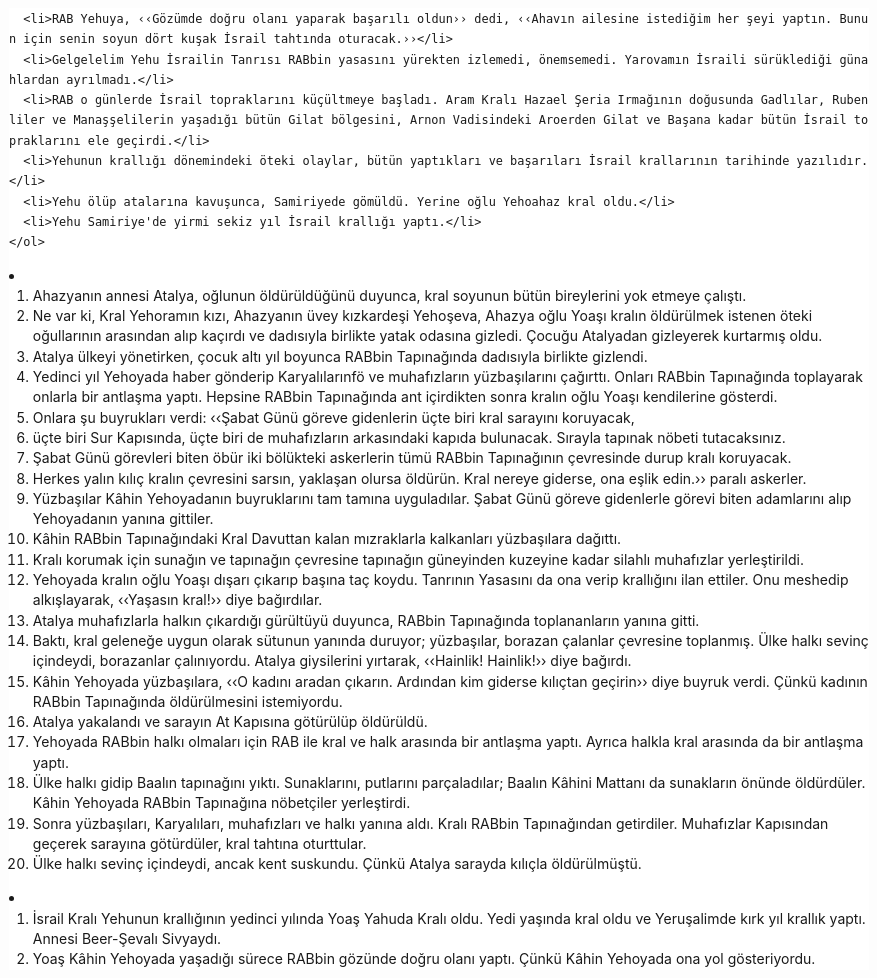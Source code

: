       <li>RAB Yehuya, ‹‹Gözümde doğru olanı yaparak başarılı oldun›› dedi, ‹‹Ahavın ailesine istediğim her şeyi yaptın. Bunun için senin soyun dört kuşak İsrail tahtında oturacak.››</li>
      <li>Gelgelelim Yehu İsrailin Tanrısı RABbin yasasını yürekten izlemedi, önemsemedi. Yarovamın İsraili sürüklediği günahlardan ayrılmadı.</li>
      <li>RAB o günlerde İsrail topraklarını küçültmeye başladı. Aram Kralı Hazael Şeria Irmağının doğusunda Gadlılar, Rubenliler ve Manaşşelilerin yaşadığı bütün Gilat bölgesini, Arnon Vadisindeki Aroerden Gilat ve Başana kadar bütün İsrail topraklarını ele geçirdi.</li>
      <li>Yehunun krallığı dönemindeki öteki olaylar, bütün yaptıkları ve başarıları İsrail krallarının tarihinde yazılıdır.</li>
      <li>Yehu ölüp atalarına kavuşunca, Samiriyede gömüldü. Yerine oğlu Yehoahaz kral oldu.</li>
      <li>Yehu Samiriye'de yirmi sekiz yıl İsrail krallığı yaptı.</li>
    </ol>
  </li>
  <li>
    <ol>
      <li>Ahazyanın annesi Atalya, oğlunun öldürüldüğünü duyunca, kral soyunun bütün bireylerini yok etmeye çalıştı.</li>
      <li>Ne var ki, Kral Yehoramın kızı, Ahazyanın üvey kızkardeşi Yehoşeva, Ahazya oğlu Yoaşı kralın öldürülmek istenen öteki oğullarının arasından alıp kaçırdı ve dadısıyla birlikte yatak odasına gizledi. Çocuğu Atalyadan gizleyerek kurtarmış oldu.</li>
      <li>Atalya ülkeyi yönetirken, çocuk altı yıl boyunca RABbin Tapınağında dadısıyla birlikte gizlendi.</li>
      <li>Yedinci yıl Yehoyada haber gönderip Karyalılarınfö ve muhafızların yüzbaşılarını çağırttı. Onları RABbin Tapınağında toplayarak onlarla bir antlaşma yaptı. Hepsine RABbin Tapınağında ant içirdikten sonra kralın oğlu Yoaşı kendilerine gösterdi.</li>
      <li>Onlara şu buyrukları verdi: ‹‹Şabat Günü göreve gidenlerin üçte biri kral sarayını koruyacak,</li>
      <li>üçte biri Sur Kapısında, üçte biri de muhafızların arkasındaki kapıda bulunacak. Sırayla tapınak nöbeti tutacaksınız.</li>
      <li>Şabat Günü görevleri biten öbür iki bölükteki askerlerin tümü RABbin Tapınağının çevresinde durup kralı koruyacak.</li>
      <li>Herkes yalın kılıç kralın çevresini sarsın, yaklaşan olursa öldürün. Kral nereye giderse, ona eşlik edin.›› paralı askerler.</li>
      <li>Yüzbaşılar Kâhin Yehoyadanın buyruklarını tam tamına uyguladılar. Şabat Günü göreve gidenlerle görevi biten adamlarını alıp Yehoyadanın yanına gittiler.</li>
      <li>Kâhin RABbin Tapınağındaki Kral Davuttan kalan mızraklarla kalkanları yüzbaşılara dağıttı.</li>
      <li>Kralı korumak için sunağın ve tapınağın çevresine tapınağın güneyinden kuzeyine kadar silahlı muhafızlar yerleştirildi.</li>
      <li>Yehoyada kralın oğlu Yoaşı dışarı çıkarıp başına taç koydu. Tanrının Yasasını da ona verip krallığını ilan ettiler. Onu meshedip alkışlayarak, ‹‹Yaşasın kral!›› diye bağırdılar.</li>
      <li>Atalya muhafızlarla halkın çıkardığı gürültüyü duyunca, RABbin Tapınağında toplananların yanına gitti.</li>
      <li>Baktı, kral geleneğe uygun olarak sütunun yanında duruyor; yüzbaşılar, borazan çalanlar çevresine toplanmış. Ülke halkı sevinç içindeydi, borazanlar çalınıyordu. Atalya giysilerini yırtarak, ‹‹Hainlik! Hainlik!›› diye bağırdı.</li>
      <li>Kâhin Yehoyada yüzbaşılara, ‹‹O kadını aradan çıkarın. Ardından kim giderse kılıçtan geçirin›› diye buyruk verdi. Çünkü kadının RABbin Tapınağında öldürülmesini istemiyordu.</li>
      <li>Atalya yakalandı ve sarayın At Kapısına götürülüp öldürüldü.</li>
      <li>Yehoyada RABbin halkı olmaları için RAB ile kral ve halk arasında bir antlaşma yaptı. Ayrıca halkla kral arasında da bir antlaşma yaptı.</li>
      <li>Ülke halkı gidip Baalın tapınağını yıktı. Sunaklarını, putlarını parçaladılar; Baalın Kâhini Mattanı da sunakların önünde öldürdüler. Kâhin Yehoyada RABbin Tapınağına nöbetçiler yerleştirdi.</li>
      <li>Sonra yüzbaşıları, Karyalıları, muhafızları ve halkı yanına aldı. Kralı RABbin Tapınağından getirdiler. Muhafızlar Kapısından geçerek sarayına götürdüler, kral tahtına oturttular.</li>
      <li>Ülke halkı sevinç içindeydi, ancak kent suskundu. Çünkü Atalya sarayda kılıçla öldürülmüştü.</li>
    </ol>
  </li>
  <li>
    <ol>
      <li>İsrail Kralı Yehunun krallığının yedinci yılında Yoaş Yahuda Kralı oldu. Yedi yaşında kral oldu ve Yeruşalimde kırk yıl krallık yaptı. Annesi Beer-Şevalı Sivyaydı.</li>
      <li>Yoaş Kâhin Yehoyada yaşadığı sürece RABbin gözünde doğru olanı yaptı. Çünkü Kâhin Yehoyada ona yol gösteriyordu.</li>
